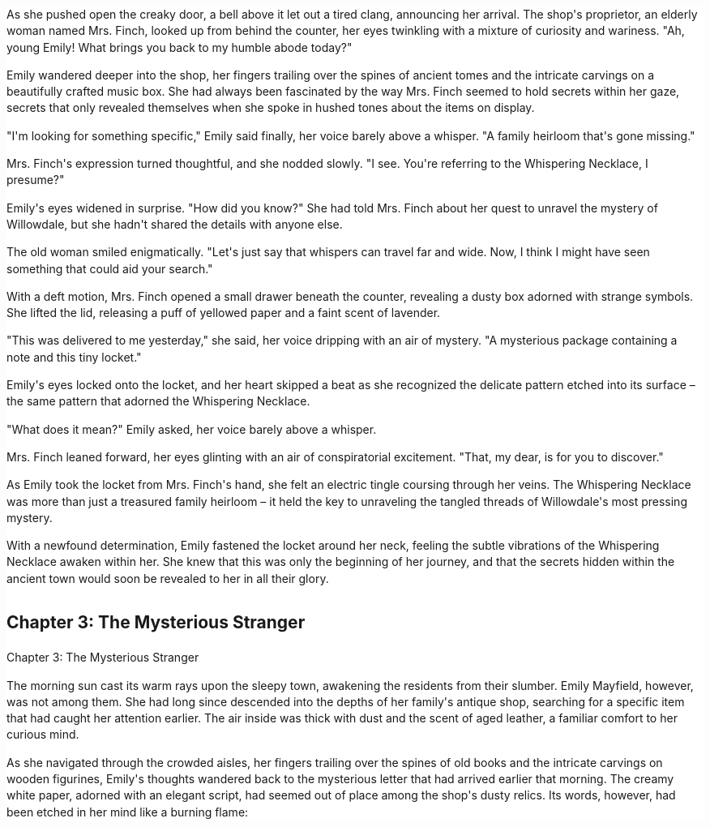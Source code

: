 As she pushed open the creaky door, a bell above it let out a tired clang, announcing her arrival. The shop's proprietor, an elderly woman named Mrs. Finch, looked up from behind the counter, her eyes twinkling with a mixture of curiosity and wariness. "Ah, young Emily! What brings you back to my humble abode today?"

Emily wandered deeper into the shop, her fingers trailing over the spines of ancient tomes and the intricate carvings on a beautifully crafted music box. She had always been fascinated by the way Mrs. Finch seemed to hold secrets within her gaze, secrets that only revealed themselves when she spoke in hushed tones about the items on display.

"I'm looking for something specific," Emily said finally, her voice barely above a whisper. "A family heirloom that's gone missing."

Mrs. Finch's expression turned thoughtful, and she nodded slowly. "I see. You're referring to the Whispering Necklace, I presume?"

Emily's eyes widened in surprise. "How did you know?" She had told Mrs. Finch about her quest to unravel the mystery of Willowdale, but she hadn't shared the details with anyone else.

The old woman smiled enigmatically. "Let's just say that whispers can travel far and wide. Now, I think I might have seen something that could aid your search."

With a deft motion, Mrs. Finch opened a small drawer beneath the counter, revealing a dusty box adorned with strange symbols. She lifted the lid, releasing a puff of yellowed paper and a faint scent of lavender.

"This was delivered to me yesterday," she said, her voice dripping with an air of mystery. "A mysterious package containing a note and this tiny locket."

Emily's eyes locked onto the locket, and her heart skipped a beat as she recognized the delicate pattern etched into its surface – the same pattern that adorned the Whispering Necklace.

"What does it mean?" Emily asked, her voice barely above a whisper.

Mrs. Finch leaned forward, her eyes glinting with an air of conspiratorial excitement. "That, my dear, is for you to discover."

As Emily took the locket from Mrs. Finch's hand, she felt an electric tingle coursing through her veins. The Whispering Necklace was more than just a treasured family heirloom – it held the key to unraveling the tangled threads of Willowdale's most pressing mystery.

With a newfound determination, Emily fastened the locket around her neck, feeling the subtle vibrations of the Whispering Necklace awaken within her. She knew that this was only the beginning of her journey, and that the secrets hidden within the ancient town would soon be revealed to her in all their glory.

## Chapter 3: The Mysterious Stranger

Chapter 3: The Mysterious Stranger

The morning sun cast its warm rays upon the sleepy town, awakening the residents from their slumber. Emily Mayfield, however, was not among them. She had long since descended into the depths of her family's antique shop, searching for a specific item that had caught her attention earlier. The air inside was thick with dust and the scent of aged leather, a familiar comfort to her curious mind.

As she navigated through the crowded aisles, her fingers trailing over the spines of old books and the intricate carvings on wooden figurines, Emily's thoughts wandered back to the mysterious letter that had arrived earlier that morning. The creamy white paper, adorned with an elegant script, had seemed out of place among the shop's dusty relics. Its words, however, had been etched in her mind like a burning flame:
